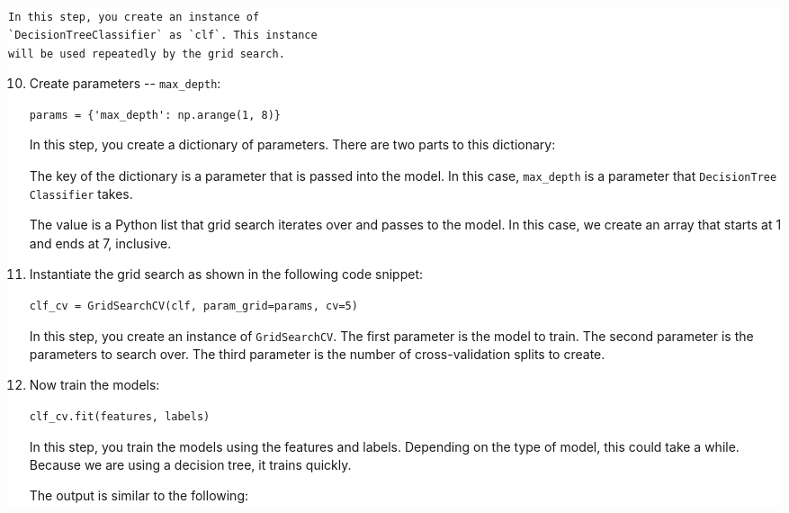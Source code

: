 
    In this step, you create an instance of
    `DecisionTreeClassifier` as `clf`. This instance
    will be used repeatedly by the grid search.

10. Create parameters -- `max_depth`:

    ```
    params = {'max_depth': np.arange(1, 8)}
    ```


    In this step, you create a dictionary of parameters. There are two
    parts to this dictionary:

    The key of the dictionary is a parameter that is passed into the
    model. In this case, `max_depth` is a parameter that
    `DecisionTreeClassifier` takes.

    The value is a Python list that grid search iterates over and passes
    to the model. In this case, we create an array that starts at 1 and
    ends at 7, inclusive.

11. Instantiate the grid search as shown in the following code snippet:

    ```
    clf_cv = GridSearchCV(clf, param_grid=params, cv=5)
    ```


    In this step, you create an instance of `GridSearchCV`.
    The first parameter is the model to train. The second parameter is
    the parameters to search over. The third parameter is the number of
    cross-validation splits to create.

12. Now train the models:

    ```
    clf_cv.fit(features, labels)
    ```


    In this step, you train the models using the features and labels.
    Depending on the type of model, this could take a while. Because we
    are using a decision tree, it trains quickly.

    The output is similar to the following:

    